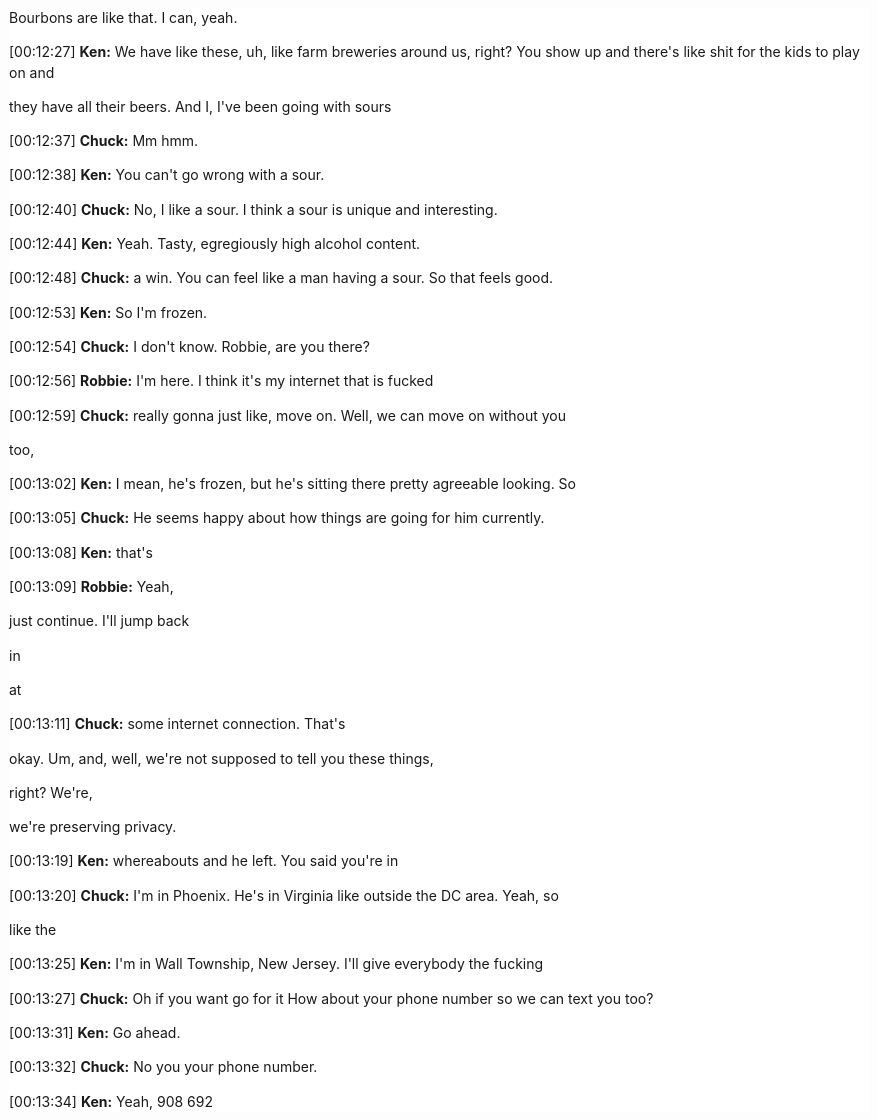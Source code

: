 Bourbons are like that. I can, yeah.

[00:12:27] **Ken:** We have like these, uh, like farm breweries around us, right? You show up and there's like shit for the kids to play on and

they have all their beers. And I, I've been going with sours

[00:12:37] **Chuck:** Mm hmm.

[00:12:38] **Ken:** You can't go wrong with a sour.

[00:12:40] **Chuck:** No, I like a sour. I think a sour is unique and interesting.

[00:12:44] **Ken:** Yeah. Tasty, egregiously high alcohol content.

[00:12:48] **Chuck:** a win. You can feel like a man having a sour. So that feels good.

[00:12:53] **Ken:** So I'm frozen.

[00:12:54] **Chuck:** I don't know. Robbie, are you there?

[00:12:56] **Robbie:** I'm here. I think it's my internet that is fucked

[00:12:59] **Chuck:** really gonna just like, move on. Well, we can move on without you

too,

[00:13:02] **Ken:** I mean, he's frozen, but he's sitting there pretty agreeable looking. So

[00:13:05] **Chuck:** He seems happy about how things are going for him currently.

[00:13:08] **Ken:** that's

[00:13:09] **Robbie:** Yeah,

just continue. I'll jump back

in

at

[00:13:11] **Chuck:** some internet connection. That's

okay. Um, and, well, we're not supposed to tell you these things,

right? We're,

we're preserving privacy.

[00:13:19] **Ken:** whereabouts and he left. You said you're in

[00:13:20] **Chuck:** I'm in Phoenix. He's in Virginia like outside the DC area. Yeah, so

like the

[00:13:25] **Ken:** I'm in Wall Township, New Jersey. I'll give everybody the fucking

[00:13:27] **Chuck:** Oh if you want go for it How about your phone number so we can text you too?

[00:13:31] **Ken:** Go ahead.

[00:13:32] **Chuck:** No you your phone number.

[00:13:34] **Ken:** Yeah, 908 692
